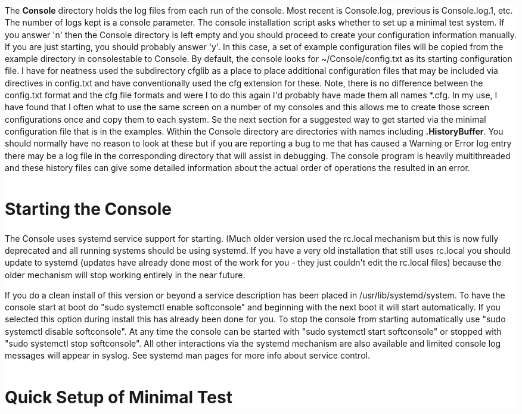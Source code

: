 The **Console** directory holds the log files from each run of the console. Most recent is Console.log, previous is
Console.log.1, etc. The number of logs kept is a console parameter. The console installation script asks whether to set
up a minimal test system. If you answer 'n' then the Console directory is left empty and you should proceed to create
your configuration information manually. If you are just starting, you should probably answer 'y'. In this case, a set
of example configuration files will be copied from the example directory in consolestable to Console. By default, the
console looks for ~/Console/config.txt as its starting configuration file. I have for neatness used the subdirectory
cfglib as a place to place additional configuration files that may be included via directives in config.txt and have
conventionally used the cfg extension for these. Note, there is no difference between the config.txt format and the cfg
file formats and were I to do this again I'd probably have made them all names *.cfg. In my use, I have found that I
often what to use the same screen on a number of my consoles and this allows me to create those screen configurations
once and copy them to each system. Se the next section for a suggested way to get started via the minimal configuration
file that is in the examples. Within the Console directory are directories with names including **.HistoryBuffer**. You
should normally have no reason to look at these but if you are reporting a bug to me that has caused a Warning or Error
log entry there may be a log file in the corresponding directory that will assist in debugging. The console program is
heavily multithreaded and these history files can give some detailed information about the actual order of operations
the resulted in an error.

# Starting the Console
The Console uses systemd service support for starting.  (Much older version used the rc.local mechanism but this is now fully deprecated and all running systems should be using systemd.  If you have a very old installation that still uses rc.local you should update to systemd (updates have already done most of the work for you - they just couldn't edit the rc.local files) because the older mechanism will stop working entirely in the near future.
  
  If you do a clean install of this version or beyond a service description has been placed in /usr/lib/systemd/system.  To have the console start at boot do "sudo systemctl enable softconsole" and beginning with the next boot it will start automatically.  If you selected this option during install this has already been done for you.  To stop the console from starting automatically use "sudo systemctl disable softconsole".  At any time the console can be started with "sudo systemctl start softconsole" or stopped with "sudo systemctl stop softconsole".  All other interactions via the systemd mechanism are also available and limited console log messages will appear in syslog.  See systemd man pages for more info about service control.

# Quick Setup of Minimal Test

